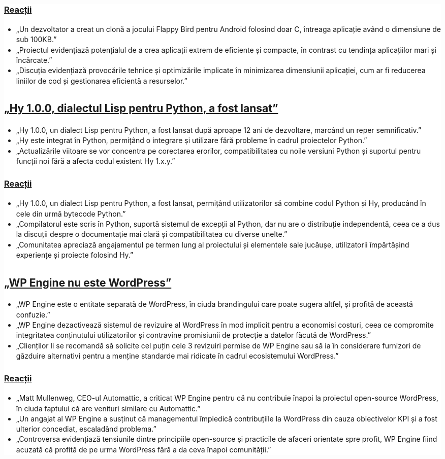 ### [Reacții](https://news.ycombinator.com/item?id=41614663)

- „Un dezvoltator a creat un clonă a jocului Flappy Bird pentru Android folosind doar C, întreaga aplicație având o dimensiune de sub 100KB.”
- „Proiectul evidențiază potențialul de a crea aplicații extrem de eficiente și compacte, în contrast cu tendința aplicațiilor mari și încărcate.”
- „Discuția evidențiază provocările tehnice și optimizările implicate în minimizarea dimensiunii aplicației, cum ar fi reducerea liniilor de cod și gestionarea eficientă a resurselor.”

## [„Hy 1.0.0, dialectul Lisp pentru Python, a fost lansat”](https://github.com/hylang/hy/discussions/2608)

- „Hy 1.0.0, un dialect Lisp pentru Python, a fost lansat după aproape 12 ani de dezvoltare, marcând un reper semnificativ.”
- „Hy este integrat în Python, permițând o integrare și utilizare fără probleme în cadrul proiectelor Python.”
- „Actualizările viitoare se vor concentra pe corectarea erorilor, compatibilitatea cu noile versiuni Python și suportul pentru funcții noi fără a afecta codul existent Hy 1.x.y.”

### [Reacții](https://news.ycombinator.com/item?id=41617431)

- „Hy 1.0.0, un dialect Lisp pentru Python, a fost lansat, permițând utilizatorilor să combine codul Python și Hy, producând în cele din urmă bytecode Python.”
- „Compilatorul este scris în Python, suportă sistemul de excepții al Python, dar nu are o distribuție independentă, ceea ce a dus la discuții despre o documentație mai clară și compatibilitatea cu diverse unelte.”
- „Comunitatea apreciază angajamentul pe termen lung al proiectului și elementele sale jucăușe, utilizatorii împărtășind experiențe și proiecte folosind Hy.”

## [„WP Engine nu este WordPress”](https://wordpress.org/news/2024/09/wp-engine/)

- „WP Engine este o entitate separată de WordPress, în ciuda brandingului care poate sugera altfel, și profită de această confuzie.”
- „WP Engine dezactivează sistemul de revizuire al WordPress în mod implicit pentru a economisi costuri, ceea ce compromite integritatea conținutului utilizatorilor și contravine promisiunii de protecție a datelor făcută de WordPress.”
- „Clienților li se recomandă să solicite cel puțin cele 3 revizuiri permise de WP Engine sau să ia în considerare furnizori de găzduire alternativi pentru a menține standarde mai ridicate în cadrul ecosistemului WordPress.”

### [Reacții](https://news.ycombinator.com/item?id=41613628)

- „Matt Mullenweg, CEO-ul Automattic, a criticat WP Engine pentru că nu contribuie înapoi la proiectul open-source WordPress, în ciuda faptului că are venituri similare cu Automattic.”
- „Un angajat al WP Engine a susținut că managementul împiedică contribuțiile la WordPress din cauza obiectivelor KPI și a fost ulterior concediat, escaladând problema.”
- „Controversa evidențiază tensiunile dintre principiile open-source și practicile de afaceri orientate spre profit, WP Engine fiind acuzată că profită de pe urma WordPress fără a da ceva înapoi comunității.”

